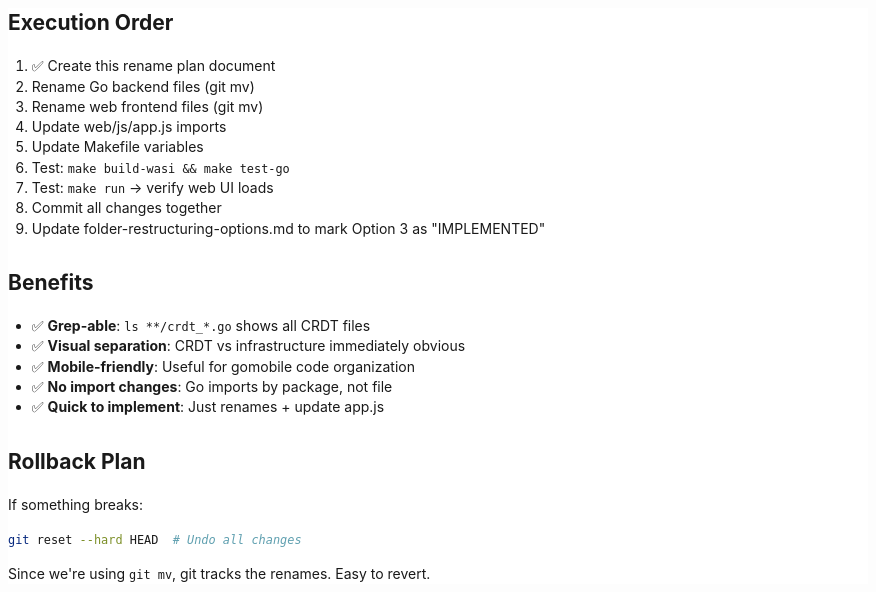 ## Execution Order

1. ✅ Create this rename plan document
2. Rename Go backend files (git mv)
3. Rename web frontend files (git mv)
4. Update web/js/app.js imports
5. Update Makefile variables
6. Test: `make build-wasi && make test-go`
7. Test: `make run` → verify web UI loads
8. Commit all changes together
9. Update folder-restructuring-options.md to mark Option 3 as "IMPLEMENTED"

## Benefits

- ✅ **Grep-able**: `ls **/crdt_*.go` shows all CRDT files
- ✅ **Visual separation**: CRDT vs infrastructure immediately obvious
- ✅ **Mobile-friendly**: Useful for gomobile code organization
- ✅ **No import changes**: Go imports by package, not file
- ✅ **Quick to implement**: Just renames + update app.js

## Rollback Plan

If something breaks:

```bash
git reset --hard HEAD  # Undo all changes
```

Since we're using `git mv`, git tracks the renames. Easy to revert.
